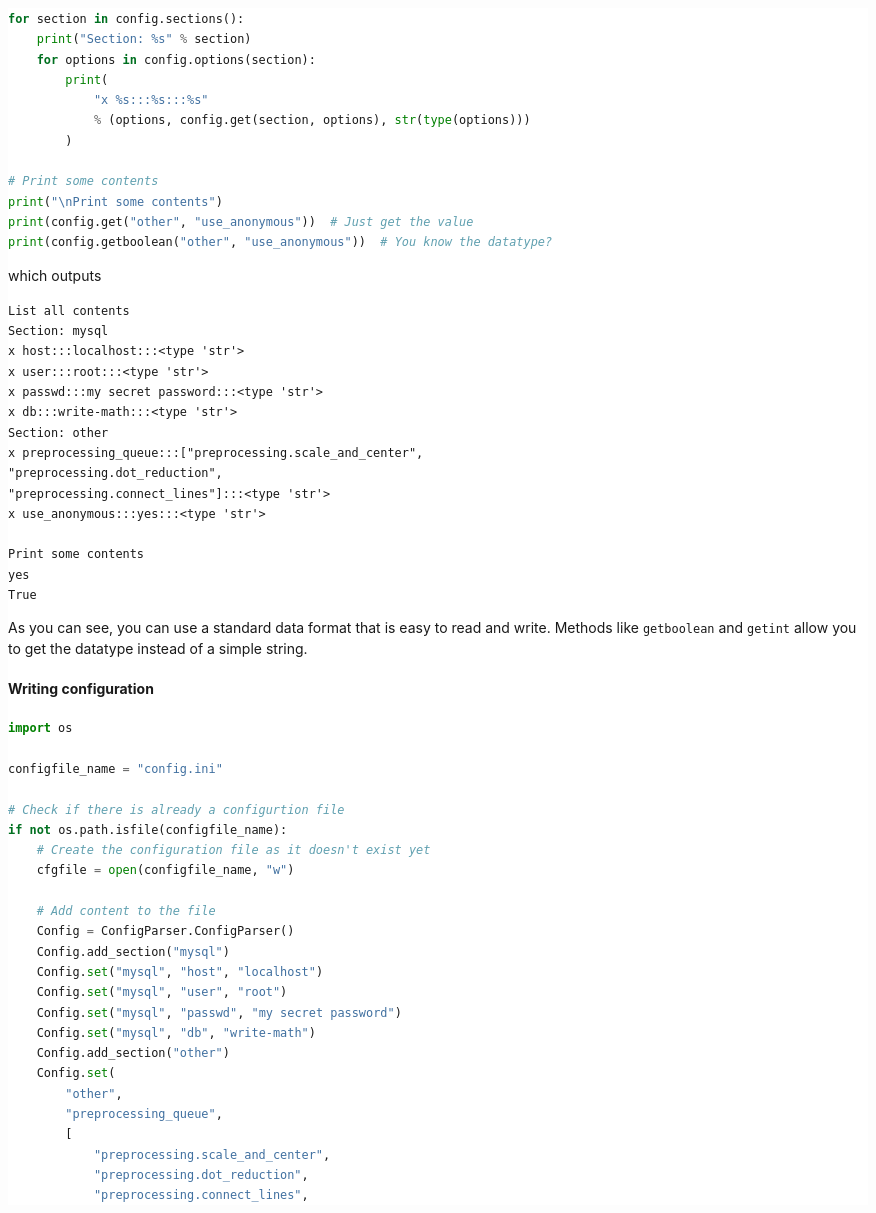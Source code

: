 ```python
for section in config.sections():
    print("Section: %s" % section)
    for options in config.options(section):
        print(
            "x %s:::%s:::%s"
            % (options, config.get(section, options), str(type(options)))
        )

# Print some contents
print("\nPrint some contents")
print(config.get("other", "use_anonymous"))  # Just get the value
print(config.getboolean("other", "use_anonymous"))  # You know the datatype?
```

which outputs

```text
List all contents
Section: mysql
x host:::localhost:::<type 'str'>
x user:::root:::<type 'str'>
x passwd:::my secret password:::<type 'str'>
x db:::write-math:::<type 'str'>
Section: other
x preprocessing_queue:::["preprocessing.scale_and_center",
"preprocessing.dot_reduction",
"preprocessing.connect_lines"]:::<type 'str'>
x use_anonymous:::yes:::<type 'str'>

Print some contents
yes
True
```

As you can see, you can use a standard data format that is easy to read and
write. Methods like `getboolean` and `getint` allow you to get the datatype
instead of a simple string.

#### Writing configuration

```python
import os

configfile_name = "config.ini"

# Check if there is already a configurtion file
if not os.path.isfile(configfile_name):
    # Create the configuration file as it doesn't exist yet
    cfgfile = open(configfile_name, "w")

    # Add content to the file
    Config = ConfigParser.ConfigParser()
    Config.add_section("mysql")
    Config.set("mysql", "host", "localhost")
    Config.set("mysql", "user", "root")
    Config.set("mysql", "passwd", "my secret password")
    Config.set("mysql", "db", "write-math")
    Config.add_section("other")
    Config.set(
        "other",
        "preprocessing_queue",
        [
            "preprocessing.scale_and_center",
            "preprocessing.dot_reduction",
            "preprocessing.connect_lines",
```